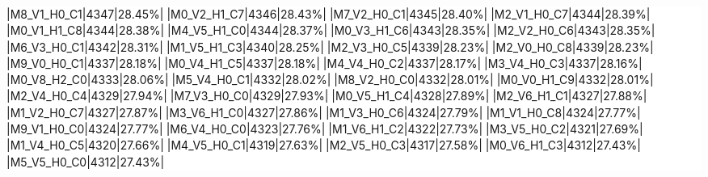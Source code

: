|M8_V1_H0_C1|4347|28.45%|
|M0_V2_H1_C7|4346|28.43%|
|M7_V2_H0_C1|4345|28.40%|
|M2_V1_H0_C7|4344|28.39%|
|M0_V1_H1_C8|4344|28.38%|
|M4_V5_H1_C0|4344|28.37%|
|M0_V3_H1_C6|4343|28.35%|
|M2_V2_H0_C6|4343|28.35%|
|M6_V3_H0_C1|4342|28.31%|
|M1_V5_H1_C3|4340|28.25%|
|M2_V3_H0_C5|4339|28.23%|
|M2_V0_H0_C8|4339|28.23%|
|M9_V0_H0_C1|4337|28.18%|
|M0_V4_H1_C5|4337|28.18%|
|M4_V4_H0_C2|4337|28.17%|
|M3_V4_H0_C3|4337|28.16%|
|M0_V8_H2_C0|4333|28.06%|
|M5_V4_H0_C1|4332|28.02%|
|M8_V2_H0_C0|4332|28.01%|
|M0_V0_H1_C9|4332|28.01%|
|M2_V4_H0_C4|4329|27.94%|
|M7_V3_H0_C0|4329|27.93%|
|M0_V5_H1_C4|4328|27.89%|
|M2_V6_H1_C1|4327|27.88%|
|M1_V2_H0_C7|4327|27.87%|
|M3_V6_H1_C0|4327|27.86%|
|M1_V3_H0_C6|4324|27.79%|
|M1_V1_H0_C8|4324|27.77%|
|M9_V1_H0_C0|4324|27.77%|
|M6_V4_H0_C0|4323|27.76%|
|M1_V6_H1_C2|4322|27.73%|
|M3_V5_H0_C2|4321|27.69%|
|M1_V4_H0_C5|4320|27.66%|
|M4_V5_H0_C1|4319|27.63%|
|M2_V5_H0_C3|4317|27.58%|
|M0_V6_H1_C3|4312|27.43%|
|M5_V5_H0_C0|4312|27.43%|